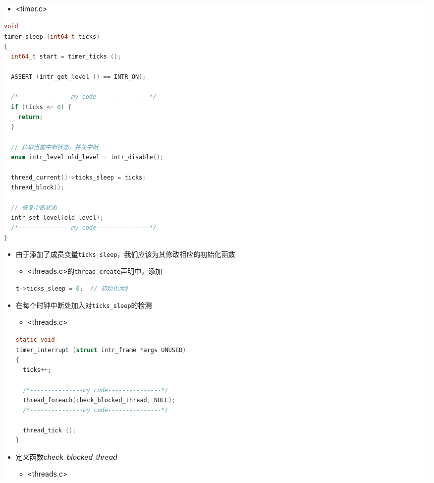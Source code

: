   - \<timer.c\>

  ```c
  void
  timer_sleep (int64_t ticks) 
  {
    int64_t start = timer_ticks ();
  
    ASSERT (intr_get_level () == INTR_ON);
  
    /*---------------my code---------------*/
    if (ticks <= 0) {
      return;
    }
  
    // 获取当前中断状态，并关中断
    enum intr_level old_level = intr_disable();
    
    thread_current()->ticks_sleep = ticks;
    thread_block();
  
    // 恢复中断状态
    intr_set_level(old_level);
    /*---------------my code---------------*/
  }
  ```

- 由于添加了成员变量`ticks_sleep`，我们应该为其修改相应的初始化函数

  - \<threads.c\>的`thread_create`声明中，添加

  ```c
  t->ticks_sleep = 0;  // 初始化为0
  ```

- 在每个时钟中断处加入对`ticks_sleep`的检测

  - \<threads.c\>

  ```c
  static void
  timer_interrupt (struct intr_frame *args UNUSED)
  {
    ticks++;
  
    /*---------------my code---------------*/
    thread_foreach(check_blocked_thread, NULL);
    /*---------------my code---------------*/
    
    thread_tick ();
  }
  ```

- 定义函数*check_blocked_thread*

  - \<threads.c\>

